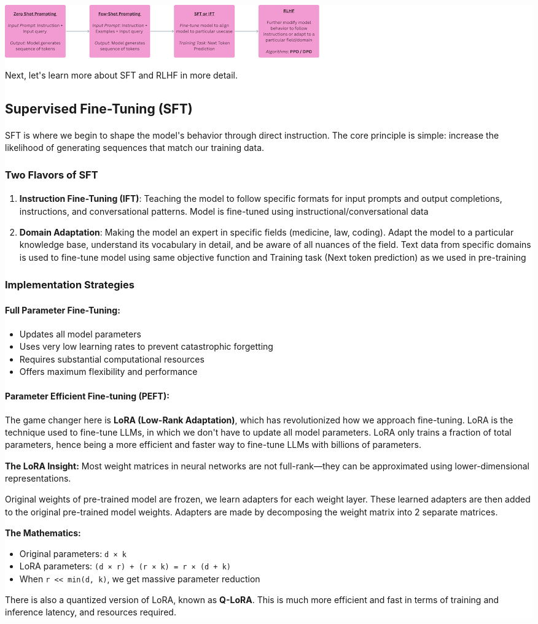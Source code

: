 ![training_chronology](artifacts/training_chronology.png)

Next, let's learn more about SFT and RLHF in more detail.

## Supervised Fine-Tuning (SFT)

SFT is where we begin to shape the model's behavior through direct instruction. The core principle is simple: increase the likelihood of generating sequences that match our training data.

### Two Flavors of SFT

1. **Instruction Fine-Tuning (IFT)**: Teaching the model to follow specific formats for input prompts and output completions, instructions, and conversational patterns. Model is fine-tuned using instructional/conversational data

2. **Domain Adaptation**: Making the model an expert in specific fields (medicine, law, coding). Adapt the model to a particular knowledge base, understand its vocabulary in detail, and be aware of all nuances of the field. Text data from specific domains is used to fine-tune model using same objective function and Training task (Next token prediction) as we used in pre-training

### Implementation Strategies

#### Full Parameter Fine-Tuning:
- Updates all model parameters
- Uses very low learning rates to prevent catastrophic forgetting
- Requires substantial computational resources
- Offers maximum flexibility and performance

#### Parameter Efficient Fine-tuning (PEFT):

The game changer here is **LoRA (Low-Rank Adaptation)**, which has revolutionized how we approach fine-tuning. LoRA is the technique used to fine-tune LLMs, in which we don't have to update all model parameters. LoRA only trains a fraction of total parameters, hence being a more efficient and faster way to fine-tune LLMs with billions of parameters.

**The LoRA Insight:** Most weight matrices in neural networks are not full-rank—they can be approximated using lower-dimensional representations.

Original weights of pre-trained model are frozen, we learn adapters for each weight layer. These learned adapters are then added to the original pre-trained model weights. Adapters are made by decomposing the weight matrix into 2 separate matrices.

**The Mathematics:**
- Original parameters: `d × k`
- LoRA parameters: `(d × r) + (r × k) = r × (d + k)`
- When `r << min(d, k)`, we get massive parameter reduction

There is also a quantized version of LoRA, known as **Q-LoRA**. This is much more efficient and fast in terms of training and inference latency, and resources required.
